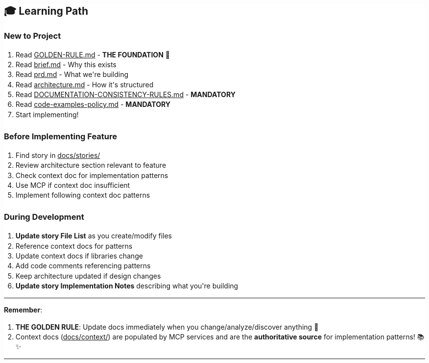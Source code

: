 
## 🎓 Learning Path

### New to Project

1. Read [GOLDEN-RULE.md](GOLDEN-RULE.md) - **THE FOUNDATION** 🚨
2. Read [brief.md](brief.md) - Why this exists
3. Read [prd.md](prd.md) - What we're building
4. Read [architecture.md](architecture.md) - How it's structured
5. Read [DOCUMENTATION-CONSISTENCY-RULES.md](DOCUMENTATION-CONSISTENCY-RULES.md) - **MANDATORY**
6. Read [code-examples-policy.md](architecture/code-examples-policy.md) - **MANDATORY**
7. Start implementing!

### Before Implementing Feature

1. Find story in [docs/stories/](stories/)
2. Review architecture section relevant to feature
3. Check context doc for implementation patterns
4. Use MCP if context doc insufficient
5. Implement following context doc patterns

### During Development

1. **Update story File List** as you create/modify files
2. Reference context docs for patterns
3. Update context docs if libraries change
4. Add code comments referencing patterns
5. Keep architecture updated if design changes
6. **Update story Implementation Notes** describing what you're building

---

**Remember**:
1. **THE GOLDEN RULE**: Update docs immediately when you change/analyze/discover anything 🚨
2. Context docs ([docs/context/](context/)) are populated by MCP services and are the **authoritative source** for implementation patterns! 📚✨

---
